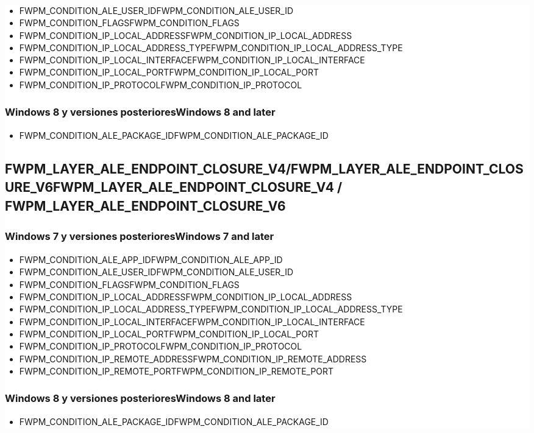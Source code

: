 - <span data-ttu-id="da287-275">FWPM_CONDITION_ALE_USER_ID</span><span class="sxs-lookup"><span data-stu-id="da287-275">FWPM_CONDITION_ALE_USER_ID</span></span>
- <span data-ttu-id="da287-276">FWPM_CONDITION_FLAGS</span><span class="sxs-lookup"><span data-stu-id="da287-276">FWPM_CONDITION_FLAGS</span></span>
- <span data-ttu-id="da287-277">FWPM_CONDITION_IP_LOCAL_ADDRESS</span><span class="sxs-lookup"><span data-stu-id="da287-277">FWPM_CONDITION_IP_LOCAL_ADDRESS</span></span>
- <span data-ttu-id="da287-278">FWPM_CONDITION_IP_LOCAL_ADDRESS_TYPE</span><span class="sxs-lookup"><span data-stu-id="da287-278">FWPM_CONDITION_IP_LOCAL_ADDRESS_TYPE</span></span>
- <span data-ttu-id="da287-279">FWPM_CONDITION_IP_LOCAL_INTERFACE</span><span class="sxs-lookup"><span data-stu-id="da287-279">FWPM_CONDITION_IP_LOCAL_INTERFACE</span></span>
- <span data-ttu-id="da287-280">FWPM_CONDITION_IP_LOCAL_PORT</span><span class="sxs-lookup"><span data-stu-id="da287-280">FWPM_CONDITION_IP_LOCAL_PORT</span></span>
- <span data-ttu-id="da287-281">FWPM_CONDITION_IP_PROTOCOL</span><span class="sxs-lookup"><span data-stu-id="da287-281">FWPM_CONDITION_IP_PROTOCOL</span></span>
###  <a name="windows-8--and-later"></a><span data-ttu-id="da287-282">Windows 8 y versiones posteriores</span><span class="sxs-lookup"><span data-stu-id="da287-282">Windows 8  and later</span></span>
- <span data-ttu-id="da287-283">FWPM_CONDITION_ALE_PACKAGE_ID</span><span class="sxs-lookup"><span data-stu-id="da287-283">FWPM_CONDITION_ALE_PACKAGE_ID</span></span>
## <a name="fwpm_layer_ale_endpoint_closure_v4--fwpm_layer_ale_endpoint_closure_v6"></a><span data-ttu-id="da287-284">FWPM_LAYER_ALE_ENDPOINT_CLOSURE_V4/FWPM_LAYER_ALE_ENDPOINT_CLOSURE_V6</span><span class="sxs-lookup"><span data-stu-id="da287-284">FWPM_LAYER_ALE_ENDPOINT_CLOSURE_V4 / FWPM_LAYER_ALE_ENDPOINT_CLOSURE_V6</span></span>
###  <a name="windows-7--and-later"></a><span data-ttu-id="da287-285">Windows 7 y versiones posteriores</span><span class="sxs-lookup"><span data-stu-id="da287-285">Windows 7  and later</span></span>
- <span data-ttu-id="da287-286">FWPM_CONDITION_ALE_APP_ID</span><span class="sxs-lookup"><span data-stu-id="da287-286">FWPM_CONDITION_ALE_APP_ID</span></span>
- <span data-ttu-id="da287-287">FWPM_CONDITION_ALE_USER_ID</span><span class="sxs-lookup"><span data-stu-id="da287-287">FWPM_CONDITION_ALE_USER_ID</span></span>
- <span data-ttu-id="da287-288">FWPM_CONDITION_FLAGS</span><span class="sxs-lookup"><span data-stu-id="da287-288">FWPM_CONDITION_FLAGS</span></span>
- <span data-ttu-id="da287-289">FWPM_CONDITION_IP_LOCAL_ADDRESS</span><span class="sxs-lookup"><span data-stu-id="da287-289">FWPM_CONDITION_IP_LOCAL_ADDRESS</span></span>
- <span data-ttu-id="da287-290">FWPM_CONDITION_IP_LOCAL_ADDRESS_TYPE</span><span class="sxs-lookup"><span data-stu-id="da287-290">FWPM_CONDITION_IP_LOCAL_ADDRESS_TYPE</span></span>
- <span data-ttu-id="da287-291">FWPM_CONDITION_IP_LOCAL_INTERFACE</span><span class="sxs-lookup"><span data-stu-id="da287-291">FWPM_CONDITION_IP_LOCAL_INTERFACE</span></span>
- <span data-ttu-id="da287-292">FWPM_CONDITION_IP_LOCAL_PORT</span><span class="sxs-lookup"><span data-stu-id="da287-292">FWPM_CONDITION_IP_LOCAL_PORT</span></span>
- <span data-ttu-id="da287-293">FWPM_CONDITION_IP_PROTOCOL</span><span class="sxs-lookup"><span data-stu-id="da287-293">FWPM_CONDITION_IP_PROTOCOL</span></span>
- <span data-ttu-id="da287-294">FWPM_CONDITION_IP_REMOTE_ADDRESS</span><span class="sxs-lookup"><span data-stu-id="da287-294">FWPM_CONDITION_IP_REMOTE_ADDRESS</span></span>
- <span data-ttu-id="da287-295">FWPM_CONDITION_IP_REMOTE_PORT</span><span class="sxs-lookup"><span data-stu-id="da287-295">FWPM_CONDITION_IP_REMOTE_PORT</span></span>
###  <a name="windows-8--and-later"></a><span data-ttu-id="da287-296">Windows 8 y versiones posteriores</span><span class="sxs-lookup"><span data-stu-id="da287-296">Windows 8  and later</span></span>
- <span data-ttu-id="da287-297">FWPM_CONDITION_ALE_PACKAGE_ID</span><span class="sxs-lookup"><span data-stu-id="da287-297">FWPM_CONDITION_ALE_PACKAGE_ID</span></span>